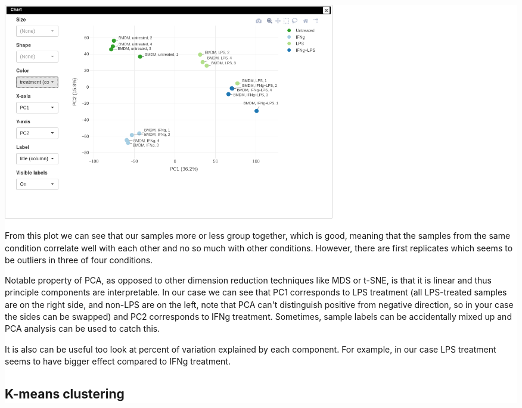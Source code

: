 <img src="exploration.files/pcaplot_tool_finished.png" width="550px" />

From this plot we can see that our samples more or less group together,
which is good, meaning that the samples from the same condition correlate 
well with each other and no so much with other conditions.
However, there are first replicates which seems to be outliers in three
of four conditions.

Notable property of PCA, as opposed to other dimension reduction techniques like
MDS or t-SNE, is that it is linear and thus principle components are 
interpretable.
In our case we can see that PC1 corresponds to LPS treatment (all LPS-treated
samples are on the right side, and non-LPS are on the left, note that
PCA can't distinguish positive from negative direction, so in your 
case the sides can be swapped) and PC2 corresponds to IFNg treatment.
Sometimes, sample labels can be accidentally mixed up and PCA analysis
can be used to catch this.

It is also can be useful too look at percent of variation explained by each component.
For example, in our case LPS treatment seems to have bigger effect compared
to IFNg treatment.



## K-means clustering
